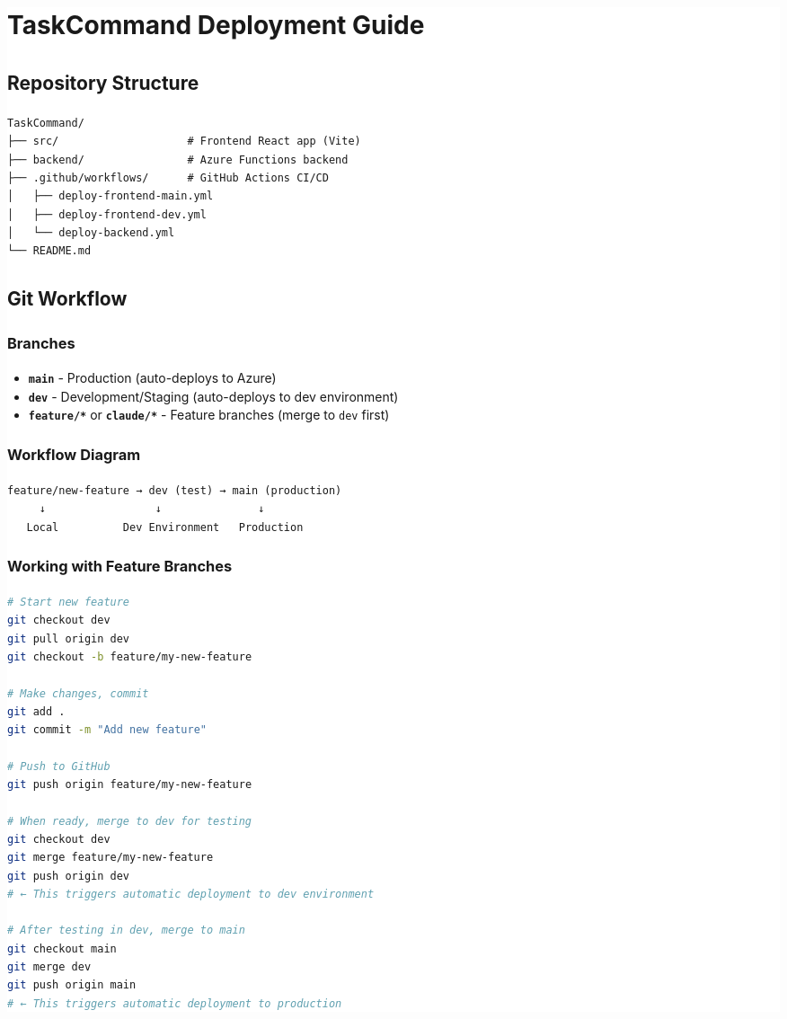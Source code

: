 # TaskCommand Deployment Guide

## Repository Structure

```
TaskCommand/
├── src/                    # Frontend React app (Vite)
├── backend/                # Azure Functions backend
├── .github/workflows/      # GitHub Actions CI/CD
│   ├── deploy-frontend-main.yml
│   ├── deploy-frontend-dev.yml
│   └── deploy-backend.yml
└── README.md
```

## Git Workflow

### Branches

- **`main`** - Production (auto-deploys to Azure)
- **`dev`** - Development/Staging (auto-deploys to dev environment)
- **`feature/*`** or **`claude/*`** - Feature branches (merge to `dev` first)

### Workflow Diagram

```
feature/new-feature → dev (test) → main (production)
     ↓                 ↓               ↓
   Local          Dev Environment   Production
```

### Working with Feature Branches

```bash
# Start new feature
git checkout dev
git pull origin dev
git checkout -b feature/my-new-feature

# Make changes, commit
git add .
git commit -m "Add new feature"

# Push to GitHub
git push origin feature/my-new-feature

# When ready, merge to dev for testing
git checkout dev
git merge feature/my-new-feature
git push origin dev
# ← This triggers automatic deployment to dev environment

# After testing in dev, merge to main
git checkout main
git merge dev
git push origin main
# ← This triggers automatic deployment to production
```
